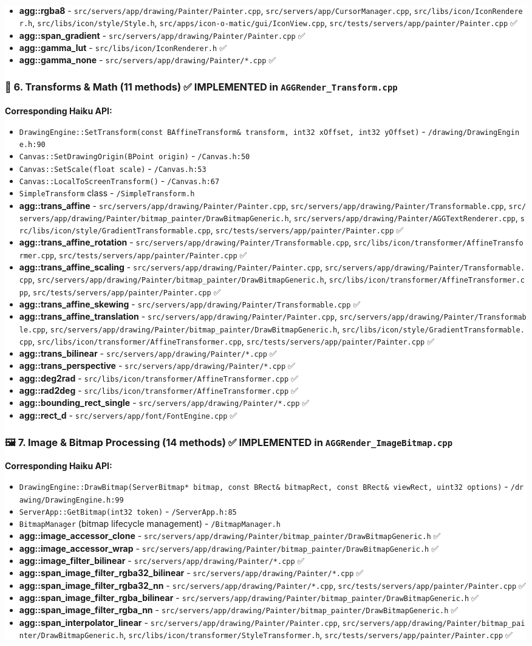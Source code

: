 - **agg::rgba8** - `src/servers/app/drawing/Painter/Painter.cpp`, `src/servers/app/CursorManager.cpp`, `src/libs/icon/IconRenderer.h`, `src/libs/icon/style/Style.h`, `src/apps/icon-o-matic/gui/IconView.cpp`, `src/tests/servers/app/painter/Painter.cpp` ✅
- **agg::span_gradient** - `src/servers/app/drawing/Painter/Painter.cpp` ✅
- **agg::gamma_lut** - `src/libs/icon/IconRenderer.h` ✅
- **agg::gamma_none** - `src/servers/app/drawing/Painter/*.cpp` ✅

### 🔄 6. Transforms & Math (11 methods) ✅ **IMPLEMENTED** in `AGGRender_Transform.cpp`

**Corresponding Haiku API:**
- `DrawingEngine::SetTransform(const BAffineTransform& transform, int32 xOffset, int32 yOffset)` - `/drawing/DrawingEngine.h:90`
- `Canvas::SetDrawingOrigin(BPoint origin)` - `/Canvas.h:50`
- `Canvas::SetScale(float scale)` - `/Canvas.h:53`
- `Canvas::LocalToScreenTransform()` - `/Canvas.h:67`
- `SimpleTransform` class - `/SimpleTransform.h`
- **agg::trans_affine** - `src/servers/app/drawing/Painter/Painter.cpp`, `src/servers/app/drawing/Painter/Transformable.cpp`, `src/servers/app/drawing/Painter/bitmap_painter/DrawBitmapGeneric.h`, `src/servers/app/drawing/Painter/AGGTextRenderer.cpp`, `src/libs/icon/style/GradientTransformable.cpp`, `src/tests/servers/app/painter/Painter.cpp` ✅
- **agg::trans_affine_rotation** - `src/servers/app/drawing/Painter/Transformable.cpp`, `src/libs/icon/transformer/AffineTransformer.cpp`, `src/tests/servers/app/painter/Painter.cpp` ✅
- **agg::trans_affine_scaling** - `src/servers/app/drawing/Painter/Painter.cpp`, `src/servers/app/drawing/Painter/Transformable.cpp`, `src/servers/app/drawing/Painter/bitmap_painter/DrawBitmapGeneric.h`, `src/libs/icon/transformer/AffineTransformer.cpp`, `src/tests/servers/app/painter/Painter.cpp` ✅
- **agg::trans_affine_skewing** - `src/servers/app/drawing/Painter/Transformable.cpp` ✅
- **agg::trans_affine_translation** - `src/servers/app/drawing/Painter/Painter.cpp`, `src/servers/app/drawing/Painter/Transformable.cpp`, `src/servers/app/drawing/Painter/bitmap_painter/DrawBitmapGeneric.h`, `src/libs/icon/style/GradientTransformable.cpp`, `src/libs/icon/transformer/AffineTransformer.cpp`, `src/tests/servers/app/painter/Painter.cpp` ✅
- **agg::trans_bilinear** - `src/servers/app/drawing/Painter/*.cpp` ✅
- **agg::trans_perspective** - `src/servers/app/drawing/Painter/*.cpp` ✅
- **agg::deg2rad** - `src/libs/icon/transformer/AffineTransformer.cpp` ✅
- **agg::rad2deg** - `src/libs/icon/transformer/AffineTransformer.cpp` ✅
- **agg::bounding_rect_single** - `src/servers/app/drawing/Painter/*.cpp` ✅
- **agg::rect_d** - `src/servers/app/font/FontEngine.cpp` ✅

### 🖼️ 7. Image & Bitmap Processing (14 methods) ✅ **IMPLEMENTED** in `AGGRender_ImageBitmap.cpp`

**Corresponding Haiku API:**
- `DrawingEngine::DrawBitmap(ServerBitmap* bitmap, const BRect& bitmapRect, const BRect& viewRect, uint32 options)` - `/drawing/DrawingEngine.h:99`
- `ServerApp::GetBitmap(int32 token)` - `/ServerApp.h:85`
- `BitmapManager` (bitmap lifecycle management) - `/BitmapManager.h`
- **agg::image_accessor_clone** - `src/servers/app/drawing/Painter/bitmap_painter/DrawBitmapGeneric.h` ✅
- **agg::image_accessor_wrap** - `src/servers/app/drawing/Painter/bitmap_painter/DrawBitmapGeneric.h` ✅
- **agg::image_filter_bilinear** - `src/servers/app/drawing/Painter/*.cpp` ✅
- **agg::span_image_filter_rgba32_bilinear** - `src/servers/app/drawing/Painter/*.cpp` ✅
- **agg::span_image_filter_rgba32_nn** - `src/servers/app/drawing/Painter/*.cpp`, `src/tests/servers/app/painter/Painter.cpp` ✅
- **agg::span_image_filter_rgba_bilinear** - `src/servers/app/drawing/Painter/bitmap_painter/DrawBitmapGeneric.h` ✅
- **agg::span_image_filter_rgba_nn** - `src/servers/app/drawing/Painter/bitmap_painter/DrawBitmapGeneric.h` ✅
- **agg::span_interpolator_linear** - `src/servers/app/drawing/Painter/Painter.cpp`, `src/servers/app/drawing/Painter/bitmap_painter/DrawBitmapGeneric.h`, `src/libs/icon/transformer/StyleTransformer.h`, `src/tests/servers/app/painter/Painter.cpp` ✅